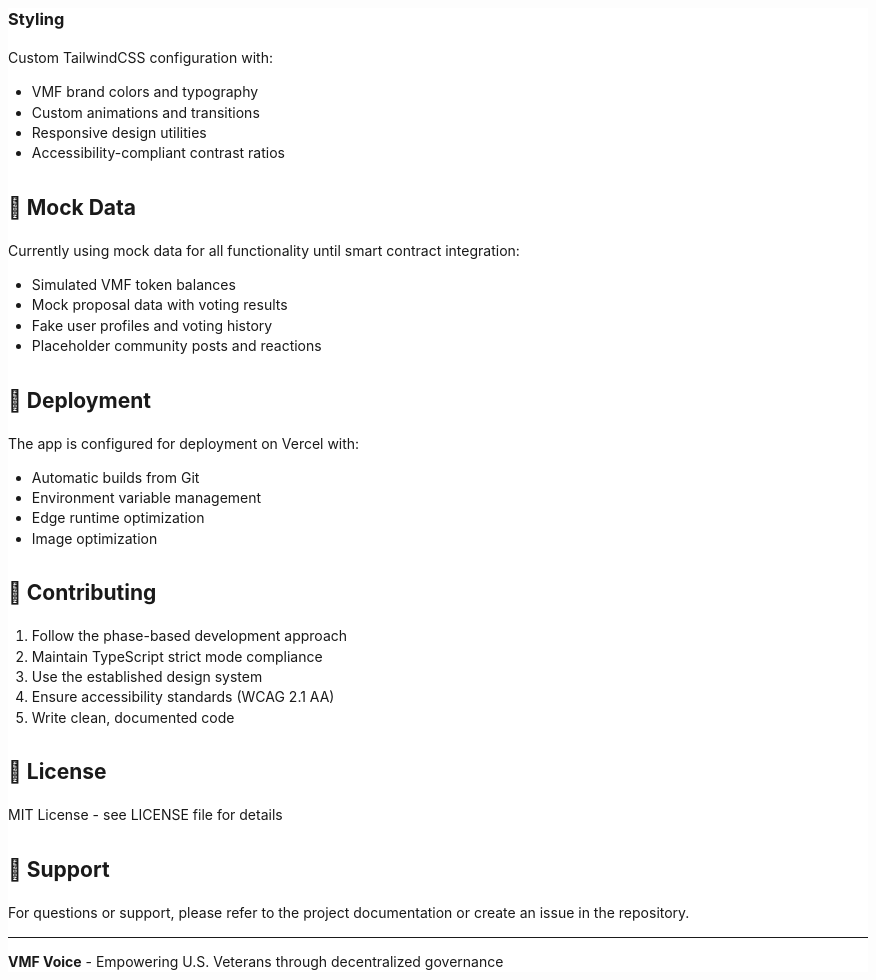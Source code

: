 ### Styling

Custom TailwindCSS configuration with:

- VMF brand colors and typography
- Custom animations and transitions
- Responsive design utilities
- Accessibility-compliant contrast ratios

## 🧪 Mock Data

Currently using mock data for all functionality until smart contract integration:

- Simulated VMF token balances
- Mock proposal data with voting results
- Fake user profiles and voting history
- Placeholder community posts and reactions

## 🚀 Deployment

The app is configured for deployment on Vercel with:

- Automatic builds from Git
- Environment variable management
- Edge runtime optimization
- Image optimization

## 📝 Contributing

1. Follow the phase-based development approach
2. Maintain TypeScript strict mode compliance
3. Use the established design system
4. Ensure accessibility standards (WCAG 2.1 AA)
5. Write clean, documented code

## 📄 License

MIT License - see LICENSE file for details

## 🤝 Support

For questions or support, please refer to the project documentation or create an issue in the repository.

---

**VMF Voice** - Empowering U.S. Veterans through decentralized governance
